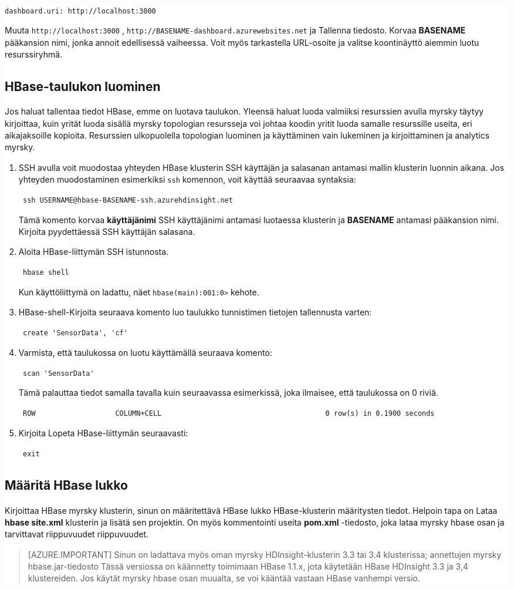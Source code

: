     dashboard.uri: http://localhost:3000

Muuta `http://localhost:3000` , `http://BASENAME-dashboard.azurewebsites.net` ja Tallenna tiedosto. Korvaa __BASENAME__ pääkansion nimi, jonka annoit edellisessä vaiheessa. Voit myös tarkastella URL-osoite ja valitse koontinäyttö aiemmin luotu resurssiryhmä.

## <a name="create-the-hbase-table"></a>HBase-taulukon luominen

Jos haluat tallentaa tiedot HBase, emme on luotava taulukon. Yleensä haluat luoda valmiiksi resurssien avulla myrsky täytyy kirjoittaa, kuin yrität luoda sisällä myrsky topologian resursseja voi johtaa koodin yritit luoda samalle resurssille useita, eri aikajaksoille kopioita. Resurssien ulkopuolella topologian luominen ja käyttäminen vain lukeminen ja kirjoittaminen ja analytics myrsky.

1. SSH avulla voit muodostaa yhteyden HBase klusterin SSH käyttäjän ja salasanan antamasi mallin klusterin luonnin aikana. Jos yhteyden muodostaminen esimerkiksi `ssh` komennon, voit käyttää seuraavaa syntaksia:

        ssh USERNAME@hbase-BASENAME-ssh.azurehdinsight.net
    
    Tämä komento korvaa __käyttäjänimi__ SSH käyttäjänimi antamasi luotaessa klusterin ja __BASENAME__ antamasi pääkansion nimi. Kirjoita pyydettäessä SSH käyttäjän salasana.

2. Aloita HBase-liittymän SSH istunnosta.

        hbase shell
    
    Kun käyttöliittymä on ladattu, näet `hbase(main):001:0>` kehote.

3. HBase-shell-Kirjoita seuraava komento luo taulukko tunnistimen tietojen tallennusta varten:

        create 'SensorData', 'cf'

4. Varmista, että taulukossa on luotu käyttämällä seuraava komento:

        scan 'SensorData'
        
    Tämä palauttaa tiedot samalla tavalla kuin seuraavassa esimerkissä, joka ilmaisee, että taulukossa on 0 riviä.
    
        ROW                   COLUMN+CELL                                       0 row(s) in 0.1900 seconds

5. Kirjoita Lopeta HBase-liittymän seuraavasti:

        exit

## <a name="configure-the-hbase-bolt"></a>Määritä HBase lukko

Kirjoittaa HBase myrsky klusterin, sinun on määritettävä HBase lukko HBase-klusterin määritysten tiedot. Helpoin tapa on Lataa __hbase site.xml__ klusterin ja lisätä sen projektin. On myös kommentointi useita __pom.xml__ -tiedosto, joka lataa myrsky hbase osan ja tarvittavat riippuvuudet riippuvuudet.

> [AZURE.IMPORTANT] Sinun on ladattava myös oman myrsky HDInsight-klusterin 3.3 tai 3.4 klusterissa; annettujen myrsky hbase.jar-tiedosto Tässä versiossa on käännetty toimimaan HBase 1.1.x, jota käytetään HBase HDInsight 3.3 ja 3,4 klustereiden. Jos käytät myrsky hbase osan muualta, se voi kääntää vastaan HBase vanhempi versio.


[azure-portal]: https://portal.azure.com